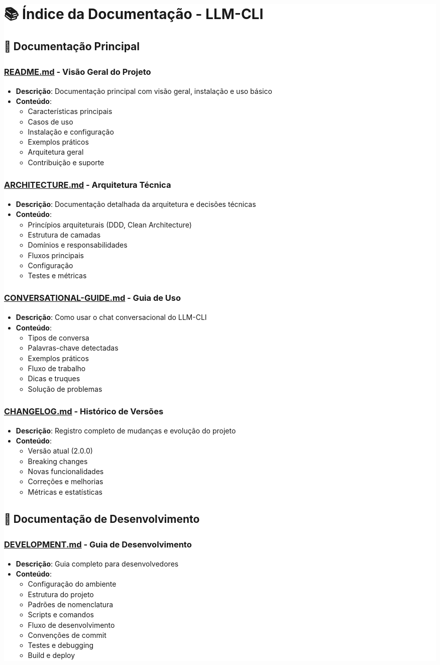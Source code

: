 # 📚 Índice da Documentação - LLM-CLI

## 🚀 Documentação Principal

### **[README.md](README.md)** - Visão Geral do Projeto
- **Descrição**: Documentação principal com visão geral, instalação e uso básico
- **Conteúdo**: 
  - Características principais
  - Casos de uso
  - Instalação e configuração
  - Exemplos práticos
  - Arquitetura geral
  - Contribuição e suporte

### **[ARCHITECTURE.md](ARCHITECTURE.md)** - Arquitetura Técnica
- **Descrição**: Documentação detalhada da arquitetura e decisões técnicas
- **Conteúdo**:
  - Princípios arquiteturais (DDD, Clean Architecture)
  - Estrutura de camadas
  - Domínios e responsabilidades
  - Fluxos principais
  - Configuração
  - Testes e métricas

### **[CONVERSATIONAL-GUIDE.md](CONVERSATIONAL-GUIDE.md)** - Guia de Uso
- **Descrição**: Como usar o chat conversacional do LLM-CLI
- **Conteúdo**:
  - Tipos de conversa
  - Palavras-chave detectadas
  - Exemplos práticos
  - Fluxo de trabalho
  - Dicas e truques
  - Solução de problemas

### **[CHANGELOG.md](CHANGELOG.md)** - Histórico de Versões
- **Descrição**: Registro completo de mudanças e evolução do projeto
- **Conteúdo**:
  - Versão atual (2.0.0)
  - Breaking changes
  - Novas funcionalidades
  - Correções e melhorias
  - Métricas e estatísticas

## 🔧 Documentação de Desenvolvimento

### **[DEVELOPMENT.md](DEVELOPMENT.md)** - Guia de Desenvolvimento
- **Descrição**: Guia completo para desenvolvedores
- **Conteúdo**:
  - Configuração do ambiente
  - Estrutura do projeto
  - Padrões de nomenclatura
  - Scripts e comandos
  - Fluxo de desenvolvimento
  - Convenções de commit
  - Testes e debugging
  - Build e deploy
